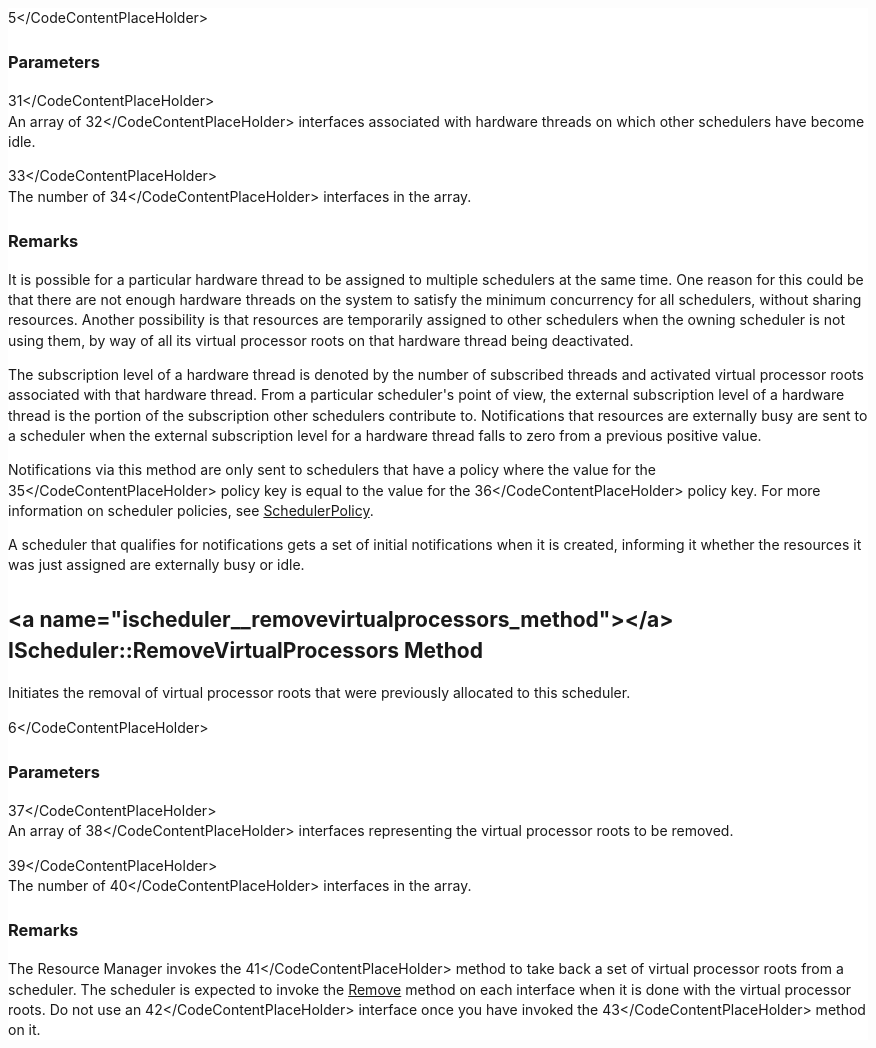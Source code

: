<CodeContentPlaceHolder>5\</CodeContentPlaceHolder>  
### Parameters  
 <CodeContentPlaceHolder>31\</CodeContentPlaceHolder>  
 An array of                                 <CodeContentPlaceHolder>32\</CodeContentPlaceHolder> interfaces associated with hardware threads on which other schedulers have become idle.  
  
 <CodeContentPlaceHolder>33\</CodeContentPlaceHolder>  
 The number of                                 <CodeContentPlaceHolder>34\</CodeContentPlaceHolder> interfaces in the array.  
  
### Remarks  
 It is possible for a particular hardware thread to be assigned to multiple schedulers at the same time. One reason for this could be that there are not enough hardware threads on the system to satisfy the minimum concurrency for all schedulers, without sharing resources. Another possibility is that resources are temporarily assigned to other schedulers when the owning scheduler is not using them, by way of all its virtual processor roots on that hardware thread being deactivated.  
  
 The subscription level of a hardware thread is denoted by the number of subscribed threads and activated virtual processor roots associated with that hardware thread. From a particular scheduler's point of view, the external subscription level of a hardware thread is the portion of the subscription other schedulers contribute to. Notifications that resources are externally busy are sent to a scheduler when the external subscription level for a hardware thread falls to zero from a previous positive value.  
  
 Notifications via this method are only sent to schedulers that have a policy where the value for the                         <CodeContentPlaceHolder>35\</CodeContentPlaceHolder> policy key is equal to the value for the                         <CodeContentPlaceHolder>36\</CodeContentPlaceHolder> policy key. For more information on scheduler policies, see                         [SchedulerPolicy](../vs140/schedulerpolicy-class.md).  
  
 A scheduler that qualifies for notifications gets a set of initial notifications when it is created, informing it whether the resources it was just assigned are externally busy or idle.  
  
##  \<a name="ischeduler__removevirtualprocessors_method">\</a>  IScheduler::RemoveVirtualProcessors Method  
 Initiates the removal of virtual processor roots that were previously allocated to this scheduler.  
  
<CodeContentPlaceHolder>6\</CodeContentPlaceHolder>  
### Parameters  
 <CodeContentPlaceHolder>37\</CodeContentPlaceHolder>  
 An array of                                 <CodeContentPlaceHolder>38\</CodeContentPlaceHolder> interfaces representing the virtual processor roots to be removed.  
  
 <CodeContentPlaceHolder>39\</CodeContentPlaceHolder>  
 The number of                                 <CodeContentPlaceHolder>40\</CodeContentPlaceHolder> interfaces in the array.  
  
### Remarks  
 The Resource Manager invokes the                         <CodeContentPlaceHolder>41\</CodeContentPlaceHolder> method to take back a set of virtual processor roots from a scheduler. The scheduler is expected to invoke the                         [Remove](../vs140/iexecutionresource-structure.md#iexecutionresource__remove_method) method on each interface when it is done with the virtual processor roots. Do not use an                         <CodeContentPlaceHolder>42\</CodeContentPlaceHolder> interface once you have invoked the                         <CodeContentPlaceHolder>43\</CodeContentPlaceHolder> method on it.  
  